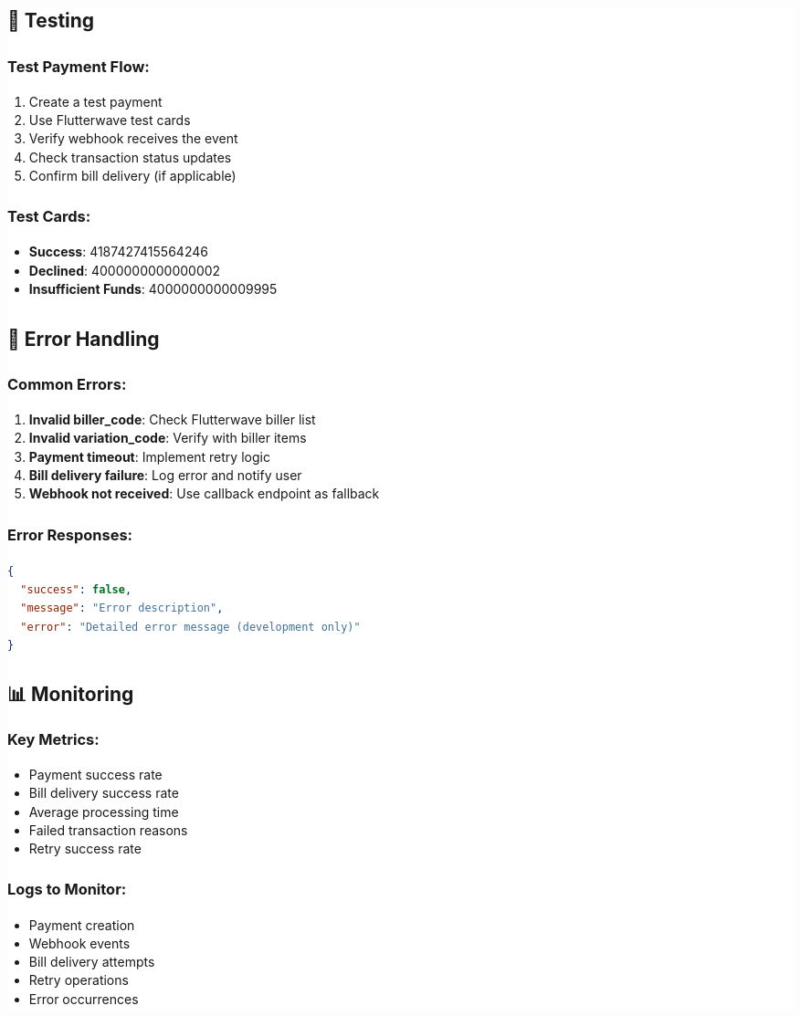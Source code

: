 ## 🧪 Testing

### Test Payment Flow:
1. Create a test payment
2. Use Flutterwave test cards
3. Verify webhook receives the event
4. Check transaction status updates
5. Confirm bill delivery (if applicable)

### Test Cards:
- **Success**: 4187427415564246
- **Declined**: 4000000000000002
- **Insufficient Funds**: 4000000000009995

## 🚨 Error Handling

### Common Errors:
1. **Invalid biller_code**: Check Flutterwave biller list
2. **Invalid variation_code**: Verify with biller items
3. **Payment timeout**: Implement retry logic
4. **Bill delivery failure**: Log error and notify user
5. **Webhook not received**: Use callback endpoint as fallback

### Error Responses:
```json
{
  "success": false,
  "message": "Error description",
  "error": "Detailed error message (development only)"
}
```

## 📊 Monitoring

### Key Metrics:
- Payment success rate
- Bill delivery success rate
- Average processing time
- Failed transaction reasons
- Retry success rate

### Logs to Monitor:
- Payment creation
- Webhook events
- Bill delivery attempts
- Retry operations
- Error occurrences
